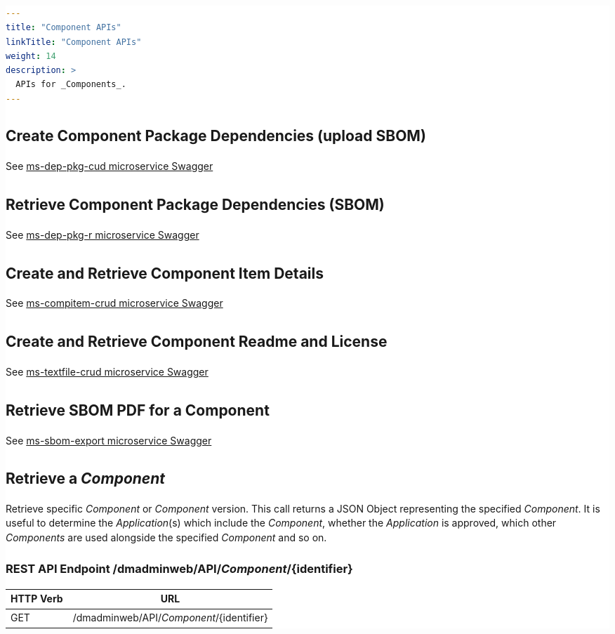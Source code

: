 ```yaml
---
title: "Component APIs"
linkTitle: "Component APIs"
weight: 14
description: >
  APIs for _Components_.
---
```



## Create Component Package Dependencies (upload SBOM)

See [ms-dep-pkg-cud microservice Swagger](https://github.com/ortelius/ms-dep-pkg-cud?tab=readme-ov-file#readme)


## Retrieve Component Package Dependencies (SBOM)

See [ms-dep-pkg-r microservice Swagger](https://github.com/ortelius/ms-dep-pkg-r?tab=readme-ov-file#readme)

## Create and Retrieve Component Item Details

See [ms-compitem-crud microservice Swagger](https://github.com/ortelius/ms-compitem-crud?tab=readme-ov-file#readme)

## Create and Retrieve Component Readme and License

See [ms-textfile-crud microservice Swagger](https://github.com/ortelius/ms-textfile-crud?tab=readme-ov-file#readme)

## Retrieve SBOM PDF for a Component

See [ms-sbom-export microservice Swagger](https://github.com/ortelius/ms-sbom-export?tab=readme-ov-file#readme)


## Retrieve a _Component_

Retrieve specific _Component_ or _Component_ version. This call returns a JSON Object representing the specified _Component_. It is useful to determine the _Application_(s) which include the _Component_, whether the _Application_ is approved, which other _Components_ are used alongside the specified _Component_ and so on.

### REST API Endpoint /dmadminweb/API/_Component_/{identifier}

| HTTP Verb | URL                                      |
|-----------|------------------------------------------|
| GET       | /dmadminweb/API/_Component_/{identifier} |
